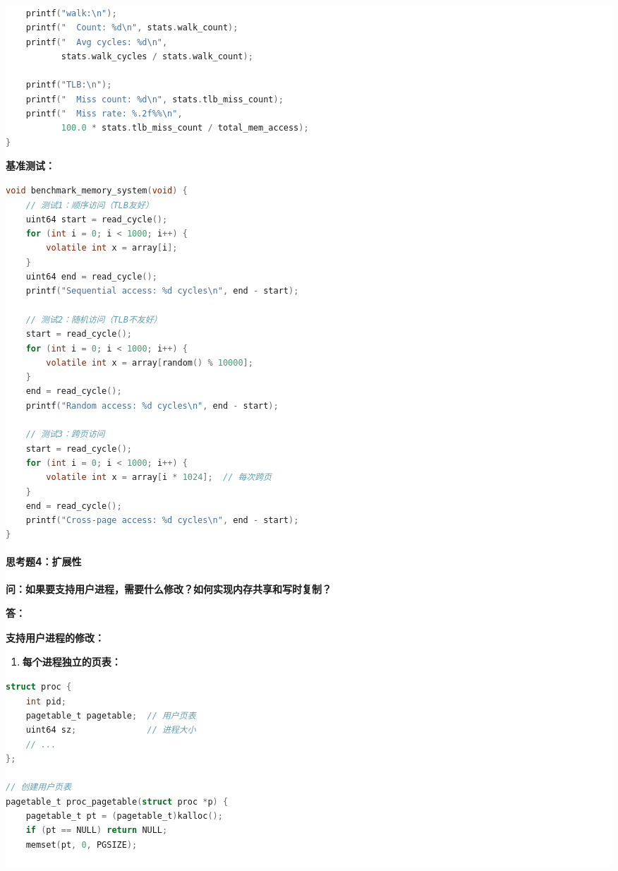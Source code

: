 ```c
    printf("walk:\n");
    printf("  Count: %d\n", stats.walk_count);
    printf("  Avg cycles: %d\n",
           stats.walk_cycles / stats.walk_count);
    
    printf("TLB:\n");
    printf("  Miss count: %d\n", stats.tlb_miss_count);
    printf("  Miss rate: %.2f%%\n",
           100.0 * stats.tlb_miss_count / total_mem_access);
}
```

**基准测试：**

```c
void benchmark_memory_system(void) {
    // 测试1：顺序访问（TLB友好）
    uint64 start = read_cycle();
    for (int i = 0; i < 1000; i++) {
        volatile int x = array[i];
    }
    uint64 end = read_cycle();
    printf("Sequential access: %d cycles\n", end - start);
    
    // 测试2：随机访问（TLB不友好）
    start = read_cycle();
    for (int i = 0; i < 1000; i++) {
        volatile int x = array[random() % 10000];
    }
    end = read_cycle();
    printf("Random access: %d cycles\n", end - start);
    
    // 测试3：跨页访问
    start = read_cycle();
    for (int i = 0; i < 1000; i++) {
        volatile int x = array[i * 1024];  // 每次跨页
    }
    end = read_cycle();
    printf("Cross-page access: %d cycles\n", end - start);
}
```


#### 思考题4：扩展性

**问：如果要支持用户进程，需要什么修改？如何实现内存共享和写时复制？**

**答：**

**支持用户进程的修改：**

1. **每个进程独立的页表：**

```c
struct proc {
    int pid;
    pagetable_t pagetable;  // 用户页表
    uint64 sz;              // 进程大小
    // ...
};

// 创建用户页表
pagetable_t proc_pagetable(struct proc *p) {
    pagetable_t pt = (pagetable_t)kalloc();
    if (pt == NULL) return NULL;
    memset(pt, 0, PGSIZE);
    
```